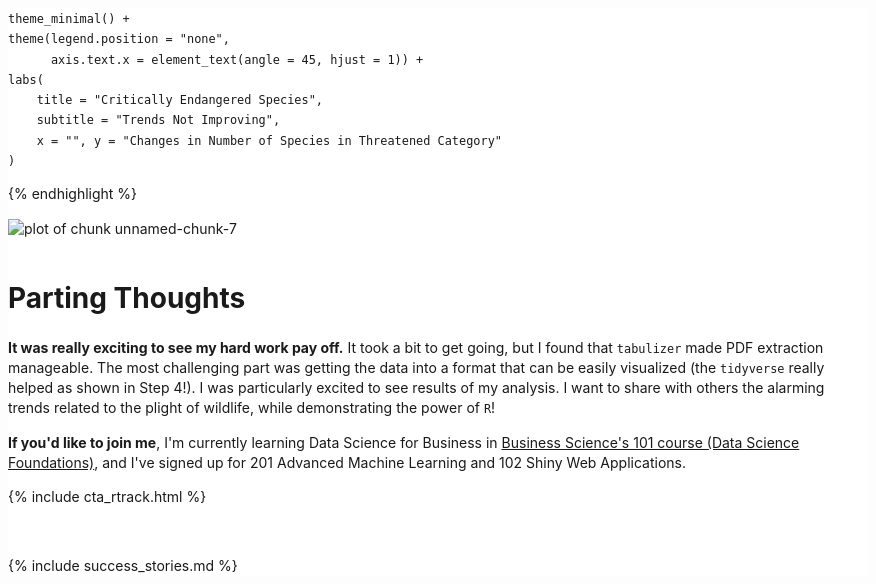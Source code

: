     theme_minimal() +
    theme(legend.position = "none",
          axis.text.x = element_text(angle = 45, hjust = 1)) +
    labs(
        title = "Critically Endangered Species",
        subtitle = "Trends Not Improving",
        x = "", y = "Changes in Number of Species in Threatened Category"
    )
{% endhighlight %}

![plot of chunk unnamed-chunk-7](/figure/source/2019-09-23-tabulizer-pdf-scraping/unnamed-chunk-7-1.png)

# Parting Thoughts

__It was really exciting to see my hard work pay off.__ It took a bit to get going, but I found that `tabulizer` made PDF extraction manageable. The most challenging part was getting the data into a format that can be easily visualized (the `tidyverse` really helped as shown in Step 4!). I was particularly excited to see results of my analysis. I want to share with others the alarming trends related to the plight of wildlife, while demonstrating the power of `R`! 

__If you'd like to join me__, I'm currently  learning Data Science for Business in [Business Science's 101 course (Data Science Foundations)](https://university.business-science.io/p/ds4b-101-r-business-analysis-r/?coupon_code=ds4b15&affcode=173166_fpyudtfo), and I've signed up for 201 Advanced Machine Learning and 102 Shiny Web Applications. 

{% include cta_rtrack.html %}

<br>

{% include success_stories.md %}
